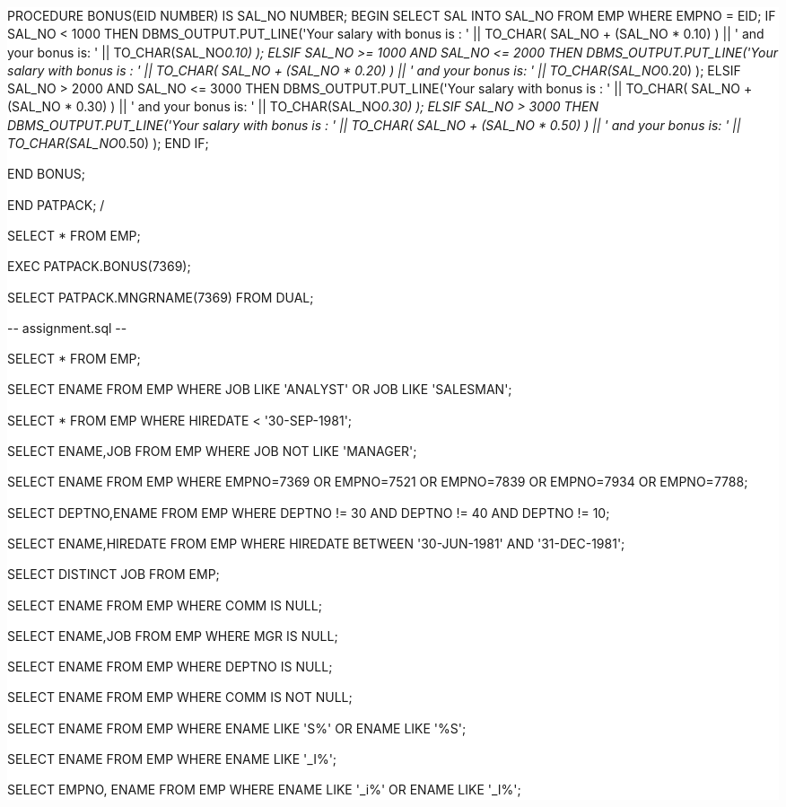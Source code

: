 PROCEDURE BONUS(EID NUMBER) IS
SAL_NO NUMBER;
BEGIN
SELECT SAL INTO SAL_NO FROM EMP WHERE EMPNO = EID;
IF SAL_NO < 1000 THEN
DBMS_OUTPUT.PUT_LINE('Your salary with bonus is : ' || TO_CHAR( SAL_NO + (SAL_NO * 0.10) ) || ' and your bonus is: ' || TO_CHAR(SAL_NO*0.10) );
ELSIF SAL_NO >= 1000 AND SAL_NO <= 2000 THEN
DBMS_OUTPUT.PUT_LINE('Your salary with bonus is : ' || TO_CHAR( SAL_NO + (SAL_NO * 0.20) ) || ' and your bonus is: ' || TO_CHAR(SAL_NO*0.20) );
ELSIF SAL_NO > 2000 AND SAL_NO <= 3000 THEN
DBMS_OUTPUT.PUT_LINE('Your salary with bonus is : ' || TO_CHAR( SAL_NO + (SAL_NO * 0.30) ) || ' and your bonus is: ' || TO_CHAR(SAL_NO*0.30) );
ELSIF SAL_NO > 3000 THEN
DBMS_OUTPUT.PUT_LINE('Your salary with bonus is : ' || TO_CHAR( SAL_NO + (SAL_NO * 0.50) ) || ' and your bonus is: ' || TO_CHAR(SAL_NO*0.50) );
END IF;

END BONUS;

END PATPACK;
/

SELECT \* FROM EMP;

EXEC PATPACK.BONUS(7369);

SELECT PATPACK.MNGRNAME(7369) FROM DUAL;

-- assignment.sql --

SELECT \* FROM EMP;

SELECT ENAME FROM EMP WHERE JOB LIKE 'ANALYST' OR JOB LIKE 'SALESMAN';

SELECT \* FROM EMP WHERE HIREDATE < '30-SEP-1981';

SELECT ENAME,JOB FROM EMP WHERE JOB NOT LIKE 'MANAGER';

SELECT ENAME FROM EMP WHERE EMPNO=7369 OR EMPNO=7521 OR EMPNO=7839 OR EMPNO=7934 OR EMPNO=7788;

SELECT DEPTNO,ENAME FROM EMP WHERE DEPTNO != 30 AND DEPTNO != 40 AND DEPTNO != 10;

SELECT ENAME,HIREDATE FROM EMP WHERE HIREDATE BETWEEN '30-JUN-1981' AND '31-DEC-1981';

SELECT DISTINCT JOB FROM EMP;

SELECT ENAME FROM EMP WHERE COMM IS NULL;

SELECT ENAME,JOB FROM EMP WHERE MGR IS NULL;

SELECT ENAME FROM EMP WHERE DEPTNO IS NULL;

SELECT ENAME FROM EMP WHERE COMM IS NOT NULL;

SELECT ENAME FROM EMP WHERE ENAME LIKE 'S%' OR ENAME LIKE '%S';

SELECT ENAME FROM EMP WHERE ENAME LIKE '\_I%';

SELECT EMPNO, ENAME FROM EMP WHERE ENAME LIKE '\_i%' OR ENAME LIKE '\_I%';
